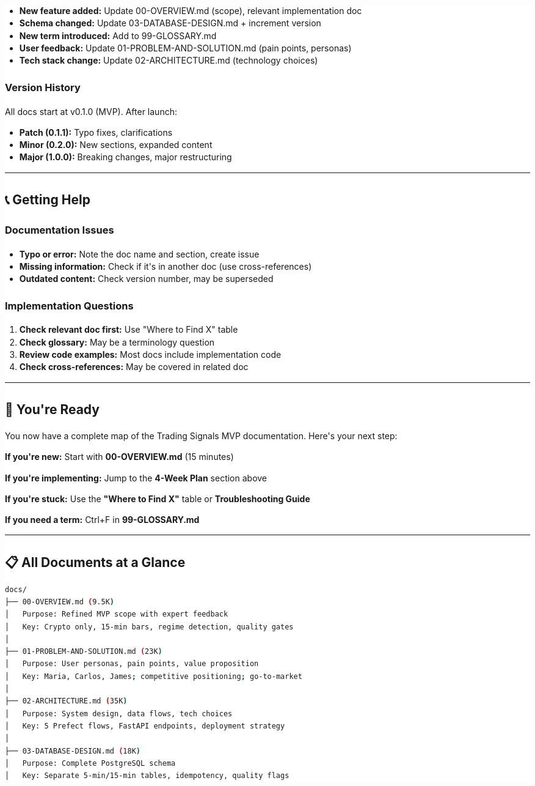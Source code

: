 - **New feature added:** Update 00-OVERVIEW.md (scope), relevant implementation doc
- **Schema changed:** Update 03-DATABASE-DESIGN.md + increment version
- **New term introduced:** Add to 99-GLOSSARY.md
- **User feedback:** Update 01-PROBLEM-AND-SOLUTION.md (pain points, personas)
- **Tech stack change:** Update 02-ARCHITECTURE.md (technology choices)

### Version History

All docs start at v0.1.0 (MVP). After launch:

- **Patch (0.1.1):** Typo fixes, clarifications
- **Minor (0.2.0):** New sections, expanded content
- **Major (1.0.0):** Breaking changes, major restructuring

---

## 📞 Getting Help

### Documentation Issues

- **Typo or error:** Note the doc name and section, create issue
- **Missing information:** Check if it's in another doc (use cross-references)
- **Outdated content:** Check version number, may be superseded

### Implementation Questions

1. **Check relevant doc first:** Use "Where to Find X" table
2. **Check glossary:** May be a terminology question
3. **Review code examples:** Most docs include implementation code
4. **Check cross-references:** May be covered in related doc

---

## 🎉 You're Ready

You now have a complete map of the Trading Signals MVP documentation. Here's your next step:

**If you're new:** Start with **00-OVERVIEW.md** (15 minutes)

**If you're implementing:** Jump to the **4-Week Plan** section above

**If you're stuck:** Use the **"Where to Find X"** table or **Troubleshooting Guide**

**If you need a term:** Ctrl+F in **99-GLOSSARY.md**

---

## 📋 All Documents at a Glance

```bash
docs/
├── 00-OVERVIEW.md (9.5K)
│   Purpose: Refined MVP scope with expert feedback
│   Key: Crypto only, 15-min bars, regime detection, quality gates
│
├── 01-PROBLEM-AND-SOLUTION.md (23K)
│   Purpose: User personas, pain points, value proposition
│   Key: Maria, Carlos, James; competitive positioning; go-to-market
│
├── 02-ARCHITECTURE.md (35K)
│   Purpose: System design, data flows, tech choices
│   Key: 5 Prefect flows, FastAPI endpoints, deployment strategy
│
├── 03-DATABASE-DESIGN.md (18K)
│   Purpose: Complete PostgreSQL schema
│   Key: Separate 5-min/15-min tables, idempotency, quality flags
```